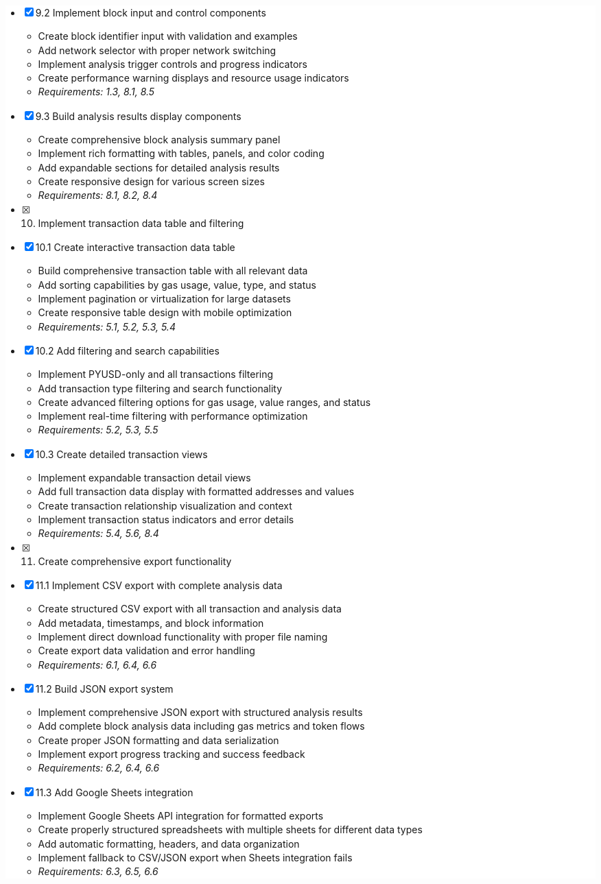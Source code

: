 - [x] 9.2 Implement block input and control components
  - Create block identifier input with validation and examples
  - Add network selector with proper network switching
  - Implement analysis trigger controls and progress indicators
  - Create performance warning displays and resource usage indicators
  - _Requirements: 1.3, 8.1, 8.5_

- [x] 9.3 Build analysis results display components
  - Create comprehensive block analysis summary panel
  - Implement rich formatting with tables, panels, and color coding
  - Add expandable sections for detailed analysis results
  - Create responsive design for various screen sizes
  - _Requirements: 8.1, 8.2, 8.4_

- [x] 10. Implement transaction data table and filtering
- [x] 10.1 Create interactive transaction data table
  - Build comprehensive transaction table with all relevant data
  - Add sorting capabilities by gas usage, value, type, and status
  - Implement pagination or virtualization for large datasets
  - Create responsive table design with mobile optimization
  - _Requirements: 5.1, 5.2, 5.3, 5.4_

- [x] 10.2 Add filtering and search capabilities
  - Implement PYUSD-only and all transactions filtering
  - Add transaction type filtering and search functionality
  - Create advanced filtering options for gas usage, value ranges, and status
  - Implement real-time filtering with performance optimization
  - _Requirements: 5.2, 5.3, 5.5_

- [x] 10.3 Create detailed transaction views
  - Implement expandable transaction detail views
  - Add full transaction data display with formatted addresses and values
  - Create transaction relationship visualization and context
  - Implement transaction status indicators and error details
  - _Requirements: 5.4, 5.6, 8.4_

- [x] 11. Create comprehensive export functionality
- [x] 11.1 Implement CSV export with complete analysis data
  - Create structured CSV export with all transaction and analysis data
  - Add metadata, timestamps, and block information
  - Implement direct download functionality with proper file naming
  - Create export data validation and error handling
  - _Requirements: 6.1, 6.4, 6.6_

- [x] 11.2 Build JSON export system
  - Implement comprehensive JSON export with structured analysis results
  - Add complete block analysis data including gas metrics and token flows
  - Create proper JSON formatting and data serialization
  - Implement export progress tracking and success feedback
  - _Requirements: 6.2, 6.4, 6.6_

- [x] 11.3 Add Google Sheets integration
  - Implement Google Sheets API integration for formatted exports
  - Create properly structured spreadsheets with multiple sheets for different data types
  - Add automatic formatting, headers, and data organization
  - Implement fallback to CSV/JSON export when Sheets integration fails
  - _Requirements: 6.3, 6.5, 6.6_
